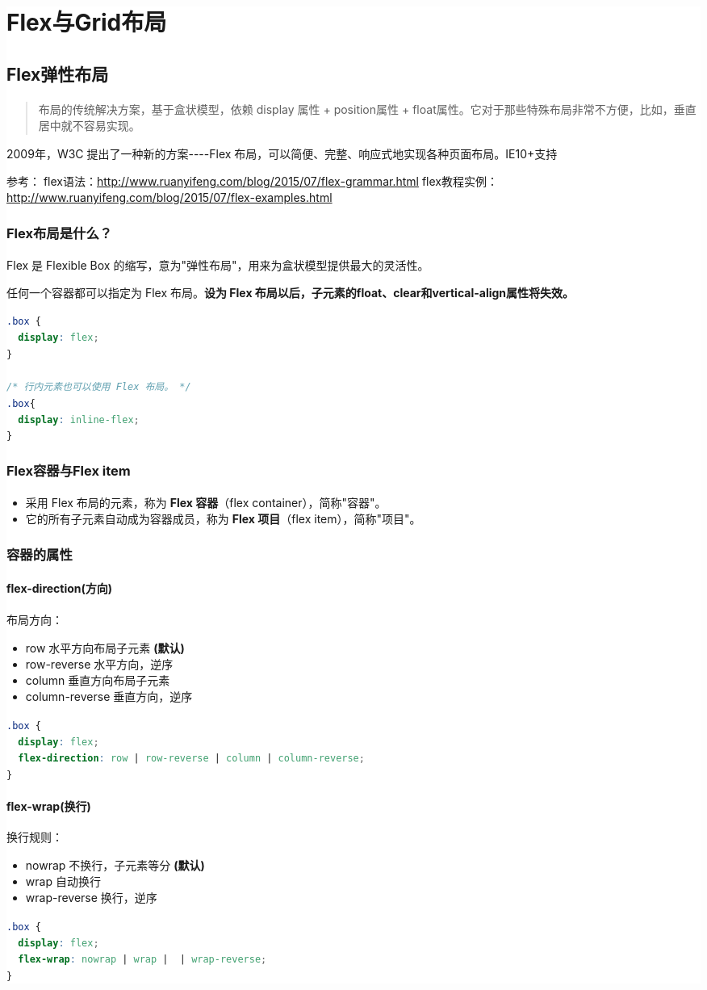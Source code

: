 # Flex与Grid布局

## Flex弹性布局
> 布局的传统解决方案，基于盒状模型，依赖 display 属性 + position属性 + float属性。它对于那些特殊布局非常不方便，比如，垂直居中就不容易实现。

2009年，W3C 提出了一种新的方案----Flex 布局，可以简便、完整、响应式地实现各种页面布局。IE10+支持

参考：
flex语法：http://www.ruanyifeng.com/blog/2015/07/flex-grammar.html
flex教程实例：http://www.ruanyifeng.com/blog/2015/07/flex-examples.html

### Flex布局是什么？
Flex 是 Flexible Box 的缩写，意为"弹性布局"，用来为盒状模型提供最大的灵活性。

任何一个容器都可以指定为 Flex 布局。**设为 Flex 布局以后，子元素的float、clear和vertical-align属性将失效。**
```css
.box {
  display: flex;
}

/* 行内元素也可以使用 Flex 布局。 */
.box{
  display: inline-flex;
}
```

### Flex容器与Flex item
- 采用 Flex 布局的元素，称为 **Flex 容器**（flex container），简称"容器"。
- 它的所有子元素自动成为容器成员，称为 **Flex 项目**（flex item），简称"项目"。

### 容器的属性
#### flex-direction(方向)
布局方向：
- row 水平方向布局子元素 **(默认)**
- row-reverse 水平方向，逆序
- column 垂直方向布局子元素
- column-reverse 垂直方向，逆序
```css
.box {
  display: flex;
  flex-direction: row | row-reverse | column | column-reverse;
}
```
#### flex-wrap(换行)
换行规则：
- nowrap 不换行，子元素等分 **(默认)**
- wrap 自动换行
- wrap-reverse 换行，逆序
```css
.box {
  display: flex;
  flex-wrap: nowrap | wrap |  | wrap-reverse;
}
```